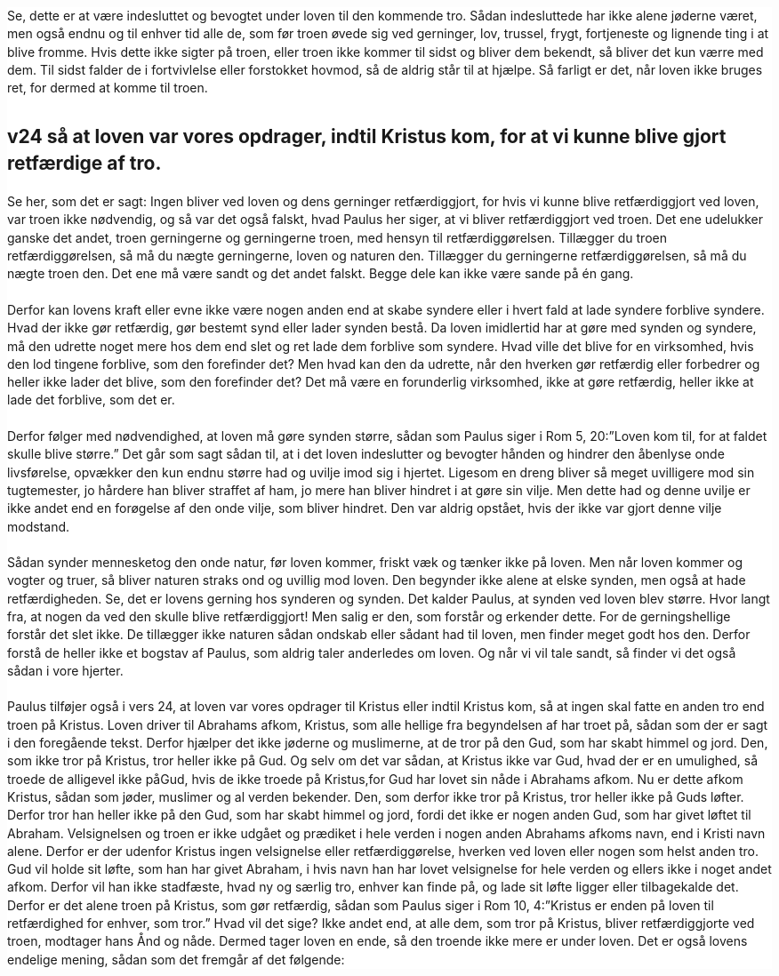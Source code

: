Se, dette er at være indesluttet og bevogtet under loven til den kommende tro. Sådan indesluttede har ikke alene jøderne været, men også endnu og til enhver tid alle de, som før troen øvede sig ved gerninger, lov, trussel, frygt, fortjeneste og lignende ting i at blive fromme. Hvis dette ikke sigter på troen, eller troen ikke kommer til sidst og bliver dem bekendt, så bliver det kun værre med dem. Til sidst falder de i fortvivlelse eller forstokket hovmod, så de aldrig står til at hjælpe. Så farligt er det, når loven ikke bruges ret, for dermed at komme til troen.

## v24 så at loven var vores opdrager, indtil Kristus kom, for at vi kunne blive gjort retfærdige af tro.
Se her, som det er sagt: Ingen bliver ved loven og dens gerninger retfærdiggjort, for hvis vi kunne blive retfærdiggjort ved loven, var troen ikke nødvendig, og så var det også falskt, hvad Paulus her siger, at vi bliver retfærdiggjort ved troen. Det ene udelukker ganske det andet, troen gerningerne og gerningerne troen, med hensyn til retfærdiggørelsen. Tillægger du troen retfærdiggørelsen, så må du nægte gerningerne, loven og naturen den. Tillægger du gerningerne retfærdiggørelsen, så må du nægte troen den. Det ene må være sandt og det andet falskt. Begge dele kan ikke være sande på én gang.  
&nbsp;  
Derfor kan lovens kraft eller evne ikke være nogen anden end at skabe syndere eller i hvert fald at lade syndere forblive syndere. Hvad der ikke gør retfærdig, gør bestemt synd eller lader synden bestå. Da loven imidlertid har at gøre med synden og syndere, må den udrette noget mere hos dem end slet og ret lade dem forblive som syndere. Hvad ville det blive for en virksomhed, hvis den lod tingene forblive, som den forefinder det? Men hvad kan den da udrette, når den hverken gør retfærdig eller forbedrer og heller ikke lader det blive, som den forefinder det? Det må være en forunderlig virksomhed, ikke at gøre retfærdig, heller ikke at lade det forblive, som det er.  
&nbsp;  
Derfor følger med nødvendighed, at loven må gøre synden større, sådan som Paulus siger i Rom 5, 20:”Loven kom til, for at faldet skulle blive større.” Det går som sagt sådan til, at i det loven indeslutter og bevogter hånden og hindrer den åbenlyse onde livsførelse, opvækker den kun endnu større had og uvilje imod sig i hjertet. Ligesom en dreng bliver så meget uvilligere mod sin tugtemester, jo hårdere han bliver straffet af ham, jo mere han bliver hindret i at gøre sin vilje. Men dette had og denne uvilje er ikke andet end en forøgelse af den onde vilje, som bliver hindret. Den var aldrig opstået, hvis der ikke var gjort denne vilje modstand.  
&nbsp;  
Sådan synder mennesketog den onde natur, før loven kommer, friskt væk og tænker ikke på loven. Men når loven kommer og vogter og truer, så bliver naturen straks ond og uvillig mod loven. Den begynder ikke alene at elske synden, men også at hade retfærdigheden. Se, det er lovens gerning hos synderen og synden. Det kalder Paulus, at synden ved loven blev større. Hvor langt fra, at nogen da ved den skulle blive retfærdiggjort! Men salig er den, som forstår og erkender dette. For de gerningshellige forstår det slet ikke. De tillægger ikke naturen sådan ondskab eller sådant had til loven, men finder meget godt hos den. Derfor forstå de heller ikke et bogstav af Paulus, som aldrig taler anderledes om loven. Og når vi vil tale sandt, så finder vi det også sådan i vore hjerter.  
&nbsp;  
Paulus tilføjer også i vers 24, at loven var vores opdrager til Kristus eller indtil Kristus kom, så at ingen skal fatte en anden tro end troen på Kristus. Loven driver til Abrahams afkom, Kristus, som alle hellige fra begyndelsen af har troet på, sådan som der er sagt i den foregående tekst. Derfor hjælper det ikke jøderne og muslimerne, at de tror på den Gud, som har skabt himmel og jord. Den, som ikke tror på Kristus, tror heller ikke på Gud. Og selv om det var sådan, at Kristus ikke var Gud, hvad der er en umulighed, så troede de alligevel ikke påGud, hvis de ikke troede på Kristus,for Gud har lovet sin nåde i Abrahams afkom. Nu er dette afkom Kristus, sådan som jøder, muslimer og al verden bekender. Den, som derfor ikke tror på Kristus, tror heller ikke på Guds løfter. Derfor tror han heller ikke på den Gud, som har skabt himmel og jord, fordi det ikke er nogen anden Gud, som har givet løftet til Abraham. Velsignelsen og troen er ikke udgået og prædiket i hele verden i nogen anden Abrahams afkoms navn, end i Kristi navn alene. Derfor er der udenfor Kristus ingen velsignelse eller retfærdiggørelse, hverken ved loven eller nogen som helst anden tro. Gud vil holde sit løfte, som han har givet Abraham, i hvis navn han har lovet velsignelse for hele verden og ellers ikke i noget andet afkom. Derfor vil han ikke stadfæste, hvad ny og særlig tro, enhver kan finde på, og lade sit løfte ligger eller tilbagekalde det. Derfor er det alene troen på Kristus, som gør retfærdig, sådan som Paulus siger i Rom 10, 4:”Kristus er enden på loven til retfærdighed for enhver, som tror.” Hvad vil det sige? Ikke andet end, at alle dem, som tror på Kristus, bliver retfærdiggjorte ved troen, modtager hans Ånd og nåde. Dermed tager loven en ende, så den troende ikke mere er under loven. Det er også lovens endelige mening, sådan som det fremgår af det følgende:
